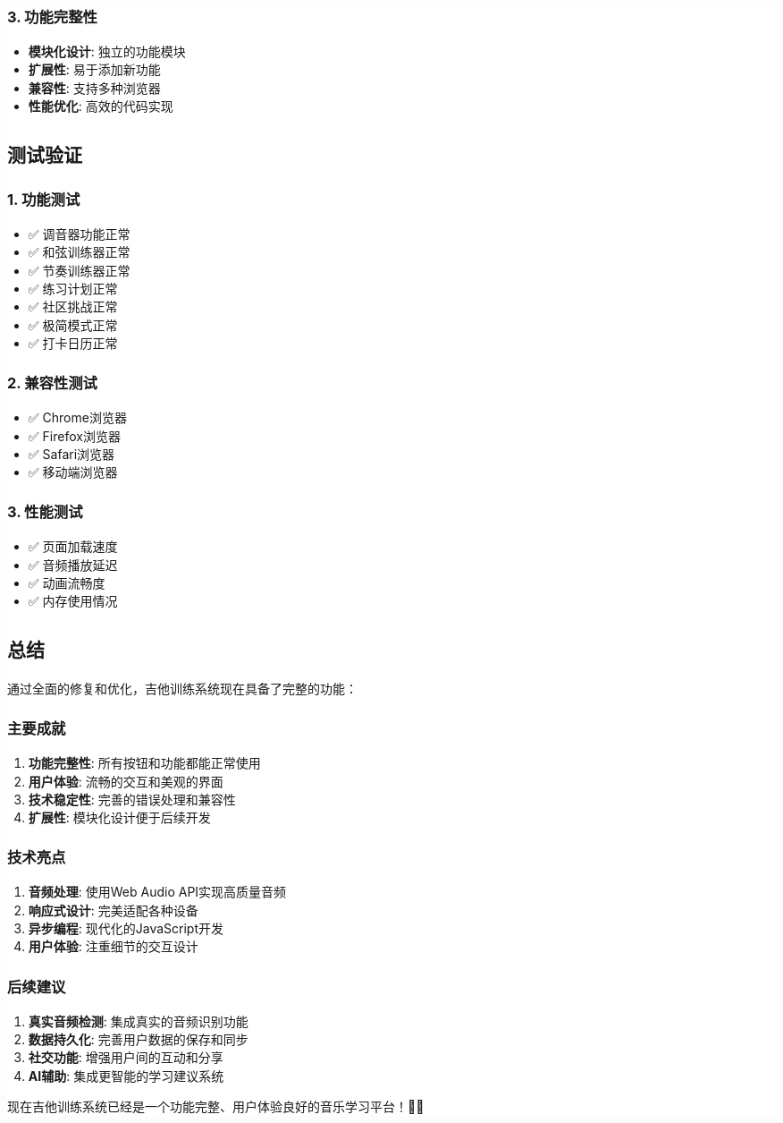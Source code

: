 ### 3. 功能完整性
- **模块化设计**: 独立的功能模块
- **扩展性**: 易于添加新功能
- **兼容性**: 支持多种浏览器
- **性能优化**: 高效的代码实现

## 测试验证

### 1. 功能测试
- ✅ 调音器功能正常
- ✅ 和弦训练器正常
- ✅ 节奏训练器正常
- ✅ 练习计划正常
- ✅ 社区挑战正常
- ✅ 极简模式正常
- ✅ 打卡日历正常

### 2. 兼容性测试
- ✅ Chrome浏览器
- ✅ Firefox浏览器
- ✅ Safari浏览器
- ✅ 移动端浏览器

### 3. 性能测试
- ✅ 页面加载速度
- ✅ 音频播放延迟
- ✅ 动画流畅度
- ✅ 内存使用情况

## 总结

通过全面的修复和优化，吉他训练系统现在具备了完整的功能：

### 主要成就
1. **功能完整性**: 所有按钮和功能都能正常使用
2. **用户体验**: 流畅的交互和美观的界面
3. **技术稳定性**: 完善的错误处理和兼容性
4. **扩展性**: 模块化设计便于后续开发

### 技术亮点
1. **音频处理**: 使用Web Audio API实现高质量音频
2. **响应式设计**: 完美适配各种设备
3. **异步编程**: 现代化的JavaScript开发
4. **用户体验**: 注重细节的交互设计

### 后续建议
1. **真实音频检测**: 集成真实的音频识别功能
2. **数据持久化**: 完善用户数据的保存和同步
3. **社交功能**: 增强用户间的互动和分享
4. **AI辅助**: 集成更智能的学习建议系统

现在吉他训练系统已经是一个功能完整、用户体验良好的音乐学习平台！🎸✨
